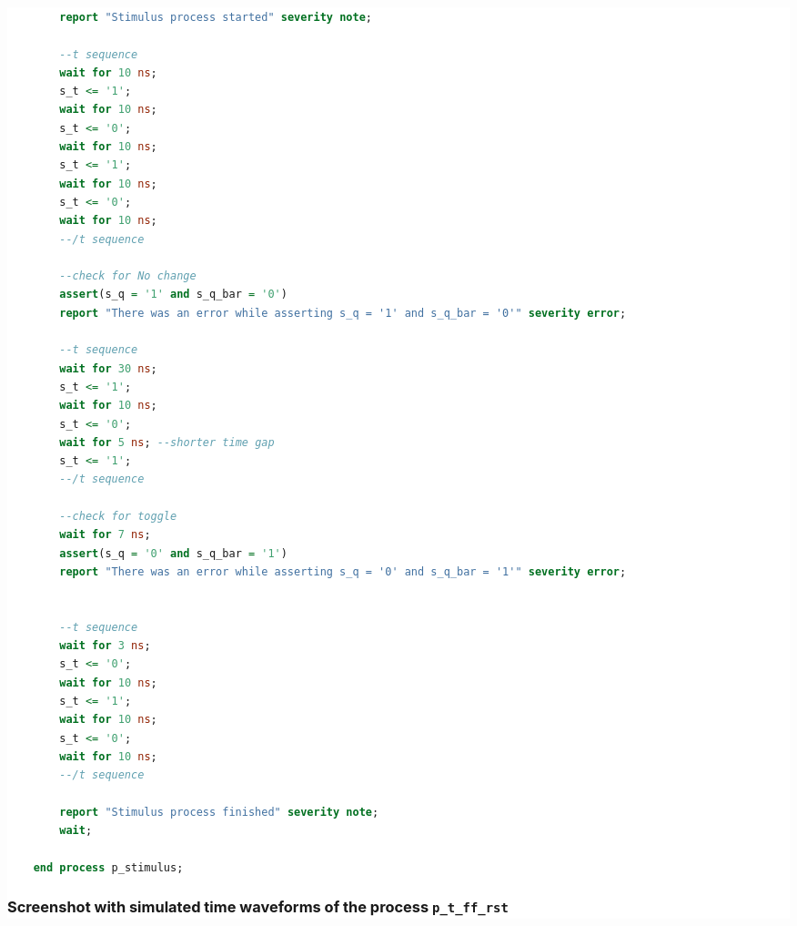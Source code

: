 ```VHDL
        report "Stimulus process started" severity note;
     
        --t sequence
        wait for 10 ns;
        s_t <= '1';
        wait for 10 ns;
        s_t <= '0';
        wait for 10 ns;
        s_t <= '1';
        wait for 10 ns;
        s_t <= '0';
        wait for 10 ns;
        --/t sequence
        
        --check for No change
        assert(s_q = '1' and s_q_bar = '0')
        report "There was an error while asserting s_q = '1' and s_q_bar = '0'" severity error;       
        
        --t sequence
        wait for 30 ns;
        s_t <= '1';
        wait for 10 ns;
        s_t <= '0';
        wait for 5 ns; --shorter time gap
        s_t <= '1';
        --/t sequence
        
        --check for toggle
        wait for 7 ns;
        assert(s_q = '0' and s_q_bar = '1')
        report "There was an error while asserting s_q = '0' and s_q_bar = '1'" severity error;
        
        
        --t sequence
        wait for 3 ns;
        s_t <= '0';
        wait for 10 ns;
        s_t <= '1';
        wait for 10 ns;
        s_t <= '0';
        wait for 10 ns;
        --/t sequence
        
        report "Stimulus process finished" severity note;
        wait;
        
    end process p_stimulus;
```

### Screenshot with simulated time waveforms of the process `p_t_ff_rst`
